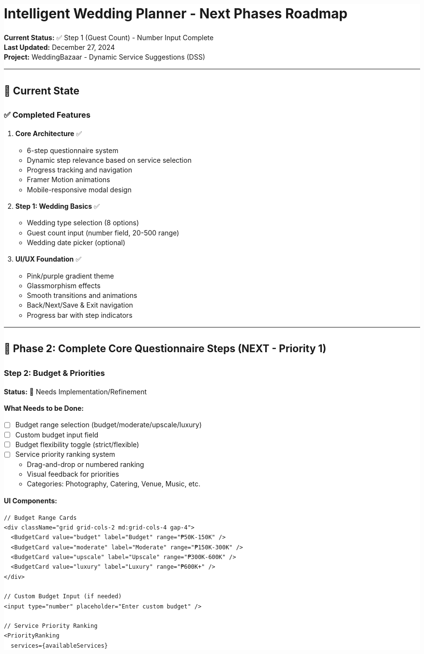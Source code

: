 # Intelligent Wedding Planner - Next Phases Roadmap

**Current Status:** ✅ Step 1 (Guest Count) - Number Input Complete  
**Last Updated:** December 27, 2024  
**Project:** WeddingBazaar - Dynamic Service Suggestions (DSS)

---

## 🎯 Current State

### ✅ Completed Features

1. **Core Architecture** ✅
   - 6-step questionnaire system
   - Dynamic step relevance based on service selection
   - Progress tracking and navigation
   - Framer Motion animations
   - Mobile-responsive modal design

2. **Step 1: Wedding Basics** ✅
   - Wedding type selection (8 options)
   - Guest count input (number field, 20-500 range)
   - Wedding date picker (optional)

3. **UI/UX Foundation** ✅
   - Pink/purple gradient theme
   - Glassmorphism effects
   - Smooth transitions and animations
   - Back/Next/Save & Exit navigation
   - Progress bar with step indicators

---

## 🚀 Phase 2: Complete Core Questionnaire Steps (NEXT - Priority 1)

### Step 2: Budget & Priorities
**Status:** 🔧 Needs Implementation/Refinement

**What Needs to be Done:**
- [ ] Budget range selection (budget/moderate/upscale/luxury)
- [ ] Custom budget input field
- [ ] Budget flexibility toggle (strict/flexible)
- [ ] Service priority ranking system
  - Drag-and-drop or numbered ranking
  - Visual feedback for priorities
  - Categories: Photography, Catering, Venue, Music, etc.

**UI Components:**
```tsx
// Budget Range Cards
<div className="grid grid-cols-2 md:grid-cols-4 gap-4">
  <BudgetCard value="budget" label="Budget" range="₱50K-150K" />
  <BudgetCard value="moderate" label="Moderate" range="₱150K-300K" />
  <BudgetCard value="upscale" label="Upscale" range="₱300K-600K" />
  <BudgetCard value="luxury" label="Luxury" range="₱600K+" />
</div>

// Custom Budget Input (if needed)
<input type="number" placeholder="Enter custom budget" />

// Service Priority Ranking
<PriorityRanking 
  services={availableServices}
```